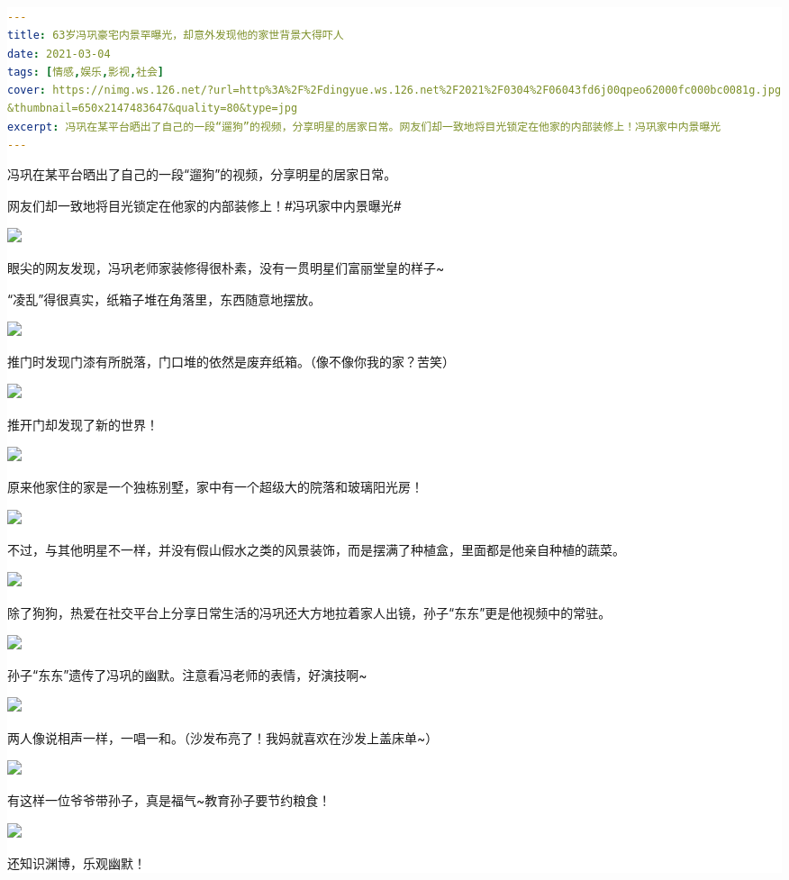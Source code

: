 ```yaml
---
title: 63岁冯巩豪宅内景罕曝光，却意外发现他的家世背景大得吓人
date: 2021-03-04
tags: [情感,娱乐,影视,社会]
cover: https://nimg.ws.126.net/?url=http%3A%2F%2Fdingyue.ws.126.net%2F2021%2F0304%2F06043fd6j00qpeo62000fc000bc0081g.jpg&thumbnail=650x2147483647&quality=80&type=jpg
excerpt: 冯巩在某平台晒出了自己的一段“遛狗”的视频，分享明星的居家日常。网友们却一致地将目光锁定在他家的内部装修上！冯巩家中内景曝光
---
```

冯巩在某平台晒出了自己的一段“遛狗”的视频，分享明星的居家日常。

网友们却一致地将目光锁定在他家的内部装修上！#冯巩家中内景曝光#

![](https://nimg.ws.126.net/?url=http%3A%2F%2Fdingyue.ws.126.net%2F2021%2F0304%2F06043fd6j00qpeo62000fc000bc0081g.jpg&thumbnail=650x2147483647&quality=80&type=jpg)  

眼尖的网友发现，冯巩老师家装修得很朴素，没有一贯明星们富丽堂皇的样子~

“凌乱”得很真实，纸箱子堆在角落里，东西随意地摆放。

![](https://nimg.ws.126.net/?url=http%3A%2F%2Fdingyue.ws.126.net%2F2021%2F0304%2F5e7b568ap00qpeo6200a0c000hs00e2g.png&thumbnail=650x2147483647&quality=80&type=jpg)  

推门时发现门漆有所脱落，门口堆的依然是废弃纸箱。（像不像你我的家？苦笑）

![](https://nimg.ws.126.net/?url=http%3A%2F%2Fdingyue.ws.126.net%2F2021%2F0304%2F316cd169j00qpeo630012c000gg00n7g.jpg&thumbnail=650x2147483647&quality=80&type=jpg)  

推开门却发现了新的世界！

![](https://nimg.ws.126.net/?url=http%3A%2F%2Fdingyue.ws.126.net%2F2021%2F0304%2F1262c692j00qpeo630011c000cy00kvg.jpg&thumbnail=650x2147483647&quality=80&type=jpg)  

原来他家住的家是一个独栋别墅，家中有一个超级大的院落和玻璃阳光房！

![](https://nimg.ws.126.net/?url=http%3A%2F%2Fdingyue.ws.126.net%2F2021%2F0304%2F895ba97aj00qpeo630010c000f700c8g.jpg&thumbnail=650x2147483647&quality=80&type=jpg)  

不过，与其他明星不一样，并没有假山假水之类的风景装饰，而是摆满了种植盒，里面都是他亲自种植的蔬菜。

![](https://nimg.ws.126.net/?url=http%3A%2F%2Fdingyue.ws.126.net%2F2021%2F0304%2F9a0fcdeej00qpeo640016c000fa00amg.jpg&thumbnail=650x2147483647&quality=80&type=jpg)  

除了狗狗，热爱在社交平台上分享日常生活的冯巩还大方地拉着家人出镜，孙子“东东”更是他视频中的常驻。

![](https://nimg.ws.126.net/?url=http%3A%2F%2Fdingyue.ws.126.net%2F2021%2F0304%2Fd6215759j00qpeo650011c000fd00arg.jpg&thumbnail=650x2147483647&quality=80&type=jpg)  

孙子“东东”遗传了冯巩的幽默。注意看冯老师的表情，好演技啊~

![](https://nimg.ws.126.net/?url=http%3A%2F%2Fdingyue.ws.126.net%2F2021%2F0304%2Fc05ef6dcj00qpeo65001bc000dq00khg.jpg&thumbnail=650x2147483647&quality=80&type=jpg)  

两人像说相声一样，一唱一和。（沙发布亮了！我妈就喜欢在沙发上盖床单~）

![](https://nimg.ws.126.net/?url=http%3A%2F%2Fdingyue.ws.126.net%2F2021%2F0304%2F49d8a8d0j00qpeo660014c000hs008dg.jpg&thumbnail=650x2147483647&quality=80&type=jpg)  

有这样一位爷爷带孙子，真是福气~教育孙子要节约粮食！

![](https://nimg.ws.126.net/?url=http%3A%2F%2Fdingyue.ws.126.net%2F2021%2F0304%2F88fa6b7aj00qpeo660010c000f400azg.jpg&thumbnail=650x2147483647&quality=80&type=jpg)  

还知识渊博，乐观幽默！
